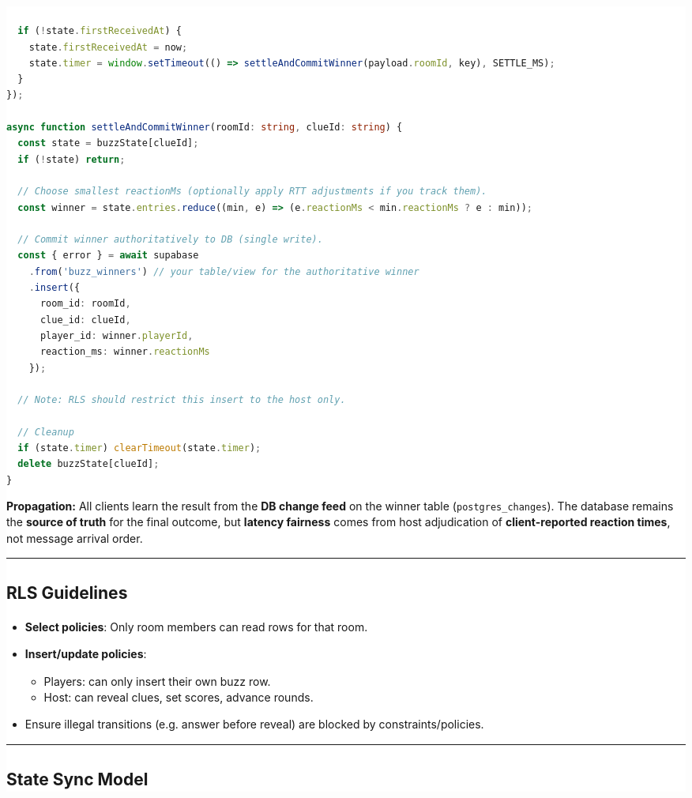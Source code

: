 ```ts

  if (!state.firstReceivedAt) {
    state.firstReceivedAt = now;
    state.timer = window.setTimeout(() => settleAndCommitWinner(payload.roomId, key), SETTLE_MS);
  }
});

async function settleAndCommitWinner(roomId: string, clueId: string) {
  const state = buzzState[clueId];
  if (!state) return;

  // Choose smallest reactionMs (optionally apply RTT adjustments if you track them).
  const winner = state.entries.reduce((min, e) => (e.reactionMs < min.reactionMs ? e : min));

  // Commit winner authoritatively to DB (single write).
  const { error } = await supabase
    .from('buzz_winners') // your table/view for the authoritative winner
    .insert({
      room_id: roomId,
      clue_id: clueId,
      player_id: winner.playerId,
      reaction_ms: winner.reactionMs
    });

  // Note: RLS should restrict this insert to the host only.

  // Cleanup
  if (state.timer) clearTimeout(state.timer);
  delete buzzState[clueId];
}
```

**Propagation:**
All clients learn the result from the **DB change feed** on the winner table (`postgres_changes`). The database remains the **source of truth** for the final outcome, but **latency fairness** comes from host adjudication of **client-reported reaction times**, not message arrival order.

---

## RLS Guidelines

* **Select policies**: Only room members can read rows for that room.
* **Insert/update policies**:

  * Players: can only insert their own buzz row.
  * Host: can reveal clues, set scores, advance rounds.
* Ensure illegal transitions (e.g. answer before reveal) are blocked by constraints/policies.

---

## State Sync Model
